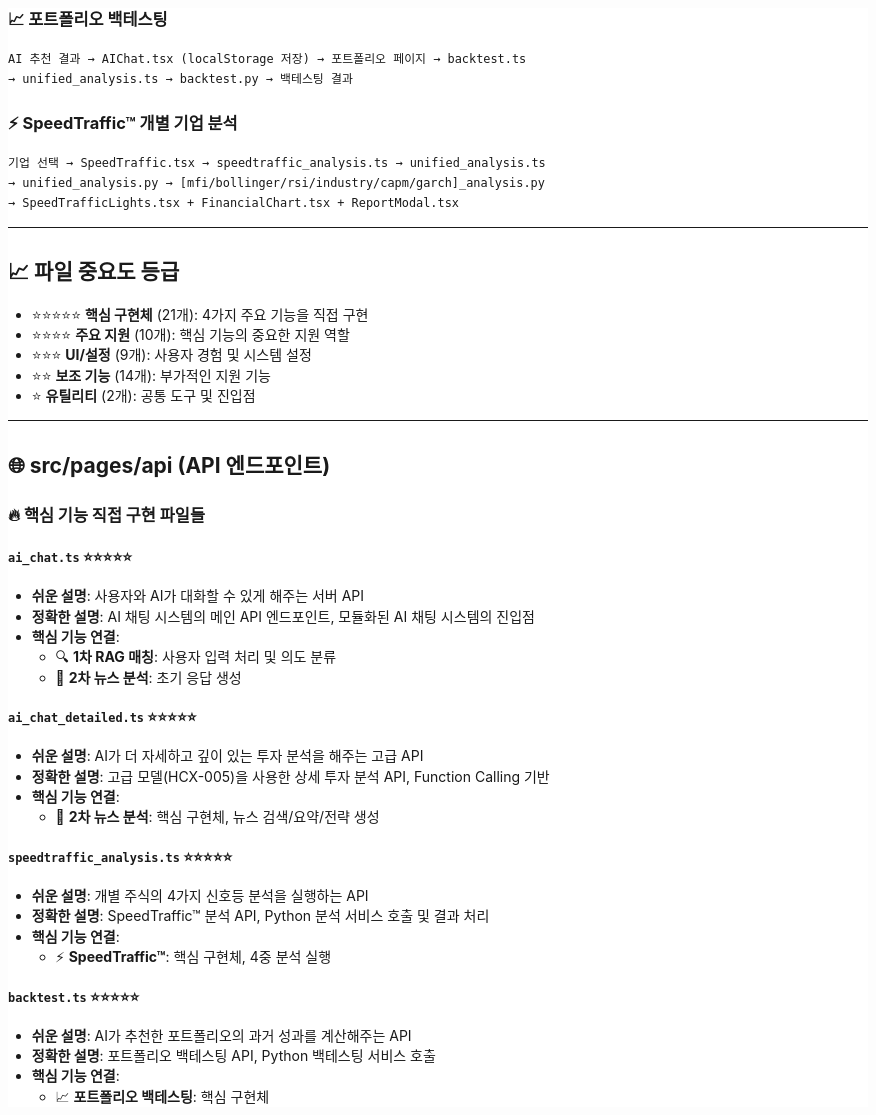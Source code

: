### 📈 **포트폴리오 백테스팅**
```
AI 추천 결과 → AIChat.tsx (localStorage 저장) → 포트폴리오 페이지 → backtest.ts
→ unified_analysis.ts → backtest.py → 백테스팅 결과
```

### ⚡ **SpeedTraffic™ 개별 기업 분석**
```
기업 선택 → SpeedTraffic.tsx → speedtraffic_analysis.ts → unified_analysis.ts
→ unified_analysis.py → [mfi/bollinger/rsi/industry/capm/garch]_analysis.py
→ SpeedTrafficLights.tsx + FinancialChart.tsx + ReportModal.tsx
```

---

## 📈 파일 중요도 등급

- ⭐⭐⭐⭐⭐ **핵심 구현체** (21개): 4가지 주요 기능을 직접 구현
- ⭐⭐⭐⭐ **주요 지원** (10개): 핵심 기능의 중요한 지원 역할
- ⭐⭐⭐ **UI/설정** (9개): 사용자 경험 및 시스템 설정
- ⭐⭐ **보조 기능** (14개): 부가적인 지원 기능
- ⭐ **유틸리티** (2개): 공통 도구 및 진입점

---

## 🌐 src/pages/api (API 엔드포인트)

### 🔥 **핵심 기능 직접 구현 파일들**

#### `ai_chat.ts` ⭐⭐⭐⭐⭐
- **쉬운 설명**: 사용자와 AI가 대화할 수 있게 해주는 서버 API
- **정확한 설명**: AI 채팅 시스템의 메인 API 엔드포인트, 모듈화된 AI 채팅 시스템의 진입점
- **핵심 기능 연결**:
  - 🔍 **1차 RAG 매칭**: 사용자 입력 처리 및 의도 분류
  - 📰 **2차 뉴스 분석**: 초기 응답 생성

#### `ai_chat_detailed.ts` ⭐⭐⭐⭐⭐
- **쉬운 설명**: AI가 더 자세하고 깊이 있는 투자 분석을 해주는 고급 API
- **정확한 설명**: 고급 모델(HCX-005)을 사용한 상세 투자 분석 API, Function Calling 기반
- **핵심 기능 연결**:
  - 📰 **2차 뉴스 분석**: 핵심 구현체, 뉴스 검색/요약/전략 생성

#### `speedtraffic_analysis.ts` ⭐⭐⭐⭐⭐
- **쉬운 설명**: 개별 주식의 4가지 신호등 분석을 실행하는 API
- **정확한 설명**: SpeedTraffic™ 분석 API, Python 분석 서비스 호출 및 결과 처리
- **핵심 기능 연결**:
  - ⚡ **SpeedTraffic™**: 핵심 구현체, 4중 분석 실행

#### `backtest.ts` ⭐⭐⭐⭐⭐
- **쉬운 설명**: AI가 추천한 포트폴리오의 과거 성과를 계산해주는 API
- **정확한 설명**: 포트폴리오 백테스팅 API, Python 백테스팅 서비스 호출
- **핵심 기능 연결**:
  - 📈 **포트폴리오 백테스팅**: 핵심 구현체
